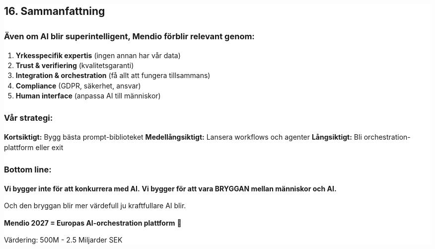 
## 16. Sammanfattning

### Även om AI blir superintelligent, Mendio förblir relevant genom:

1. **Yrkesspecifik expertis** (ingen annan har vår data)
2. **Trust & verifiering** (kvalitetsgaranti)
3. **Integration & orchestration** (få allt att fungera tillsammans)
4. **Compliance** (GDPR, säkerhet, ansvar)
5. **Human interface** (anpassa AI till människor)

### Vår strategi:

**Kortsiktigt:** Bygg bästa prompt-biblioteket
**Medellångsiktigt:** Lansera workflows och agenter
**Långsiktigt:** Bli orchestration-plattform eller exit

### Bottom line:

**Vi bygger inte för att konkurrera med AI.**
**Vi bygger för att vara BRYGGAN mellan människor och AI.**

Och den bryggan blir mer värdefull ju kraftfullare AI blir.

**Mendio 2027 = Europas AI-orchestration plattform** 🚀

Värdering: 500M - 2.5 Miljarder SEK
